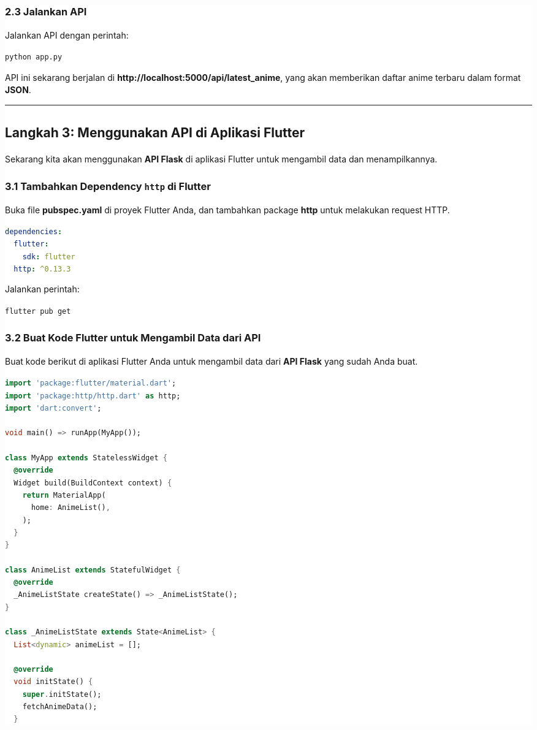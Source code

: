 ### 2.3 Jalankan API
Jalankan API dengan perintah:
```bash
python app.py
```

API ini sekarang berjalan di **http://localhost:5000/api/latest_anime**, yang akan memberikan daftar anime terbaru dalam format **JSON**.

---

## Langkah 3: Menggunakan API di Aplikasi Flutter

Sekarang kita akan menggunakan **API Flask** di aplikasi Flutter untuk mengambil data dan menampilkannya.

### 3.1 Tambahkan Dependency `http` di Flutter
Buka file **pubspec.yaml** di proyek Flutter Anda, dan tambahkan package **http** untuk melakukan request HTTP.

```yaml
dependencies:
  flutter:
    sdk: flutter
  http: ^0.13.3
```

Jalankan perintah:
```bash
flutter pub get
```

### 3.2 Buat Kode Flutter untuk Mengambil Data dari API

Buat kode berikut di aplikasi Flutter Anda untuk mengambil data dari **API Flask** yang sudah Anda buat.

```dart
import 'package:flutter/material.dart';
import 'package:http/http.dart' as http;
import 'dart:convert';

void main() => runApp(MyApp());

class MyApp extends StatelessWidget {
  @override
  Widget build(BuildContext context) {
    return MaterialApp(
      home: AnimeList(),
    );
  }
}

class AnimeList extends StatefulWidget {
  @override
  _AnimeListState createState() => _AnimeListState();
}

class _AnimeListState extends State<AnimeList> {
  List<dynamic> animeList = [];

  @override
  void initState() {
    super.initState();
    fetchAnimeData();
  }
```